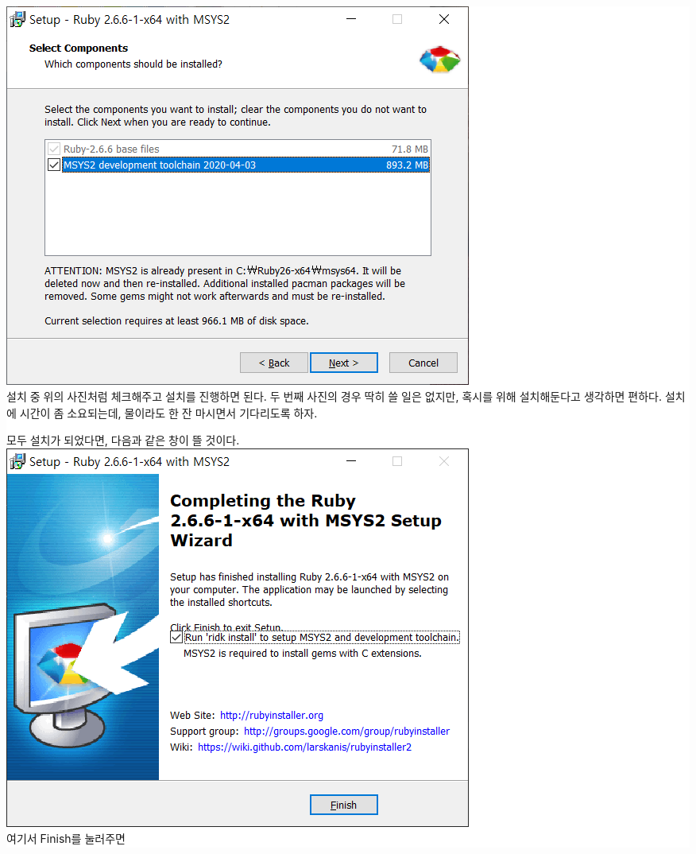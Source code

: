 ![rubyinstall2](./statics/classdata/jekyll/rubyinstall2.png)  
설치 중 위의 사진처럼 체크해주고 설치를 진행하면 된다. 두 번째 사진의 경우 딱히 쓸 일은 없지만, 혹시를 위해 설치해둔다고 생각하면 편하다. 설치에 시간이 좀 소요되는데, 물이라도 한 잔 마시면서 기다리도록 하자.

모두 설치가 되었다면, 다음과 같은 창이 뜰 것이다.  
![rubyinstall3](./statics/classdata/jekyll/rubyinstall3.png)  
여기서 Finish를 눌러주면
